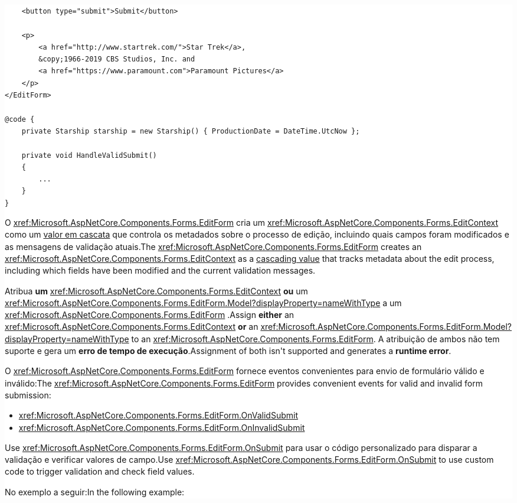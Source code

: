 ```razor
    <button type="submit">Submit</button>

    <p>
        <a href="http://www.startrek.com/">Star Trek</a>, 
        &copy;1966-2019 CBS Studios, Inc. and 
        <a href="https://www.paramount.com">Paramount Pictures</a>
    </p>
</EditForm>

@code {
    private Starship starship = new Starship() { ProductionDate = DateTime.UtcNow };

    private void HandleValidSubmit()
    {
        ...
    }
}
```

<span data-ttu-id="be52e-139">O <xref:Microsoft.AspNetCore.Components.Forms.EditForm> cria um <xref:Microsoft.AspNetCore.Components.Forms.EditContext> como um [valor em cascata](xref:blazor/components/cascading-values-and-parameters) que controla os metadados sobre o processo de edição, incluindo quais campos foram modificados e as mensagens de validação atuais.</span><span class="sxs-lookup"><span data-stu-id="be52e-139">The <xref:Microsoft.AspNetCore.Components.Forms.EditForm> creates an <xref:Microsoft.AspNetCore.Components.Forms.EditContext> as a [cascading value](xref:blazor/components/cascading-values-and-parameters) that tracks metadata about the edit process, including which fields have been modified and the current validation messages.</span></span>

<span data-ttu-id="be52e-140">Atribua **um** <xref:Microsoft.AspNetCore.Components.Forms.EditContext> **ou** um <xref:Microsoft.AspNetCore.Components.Forms.EditForm.Model?displayProperty=nameWithType> a um <xref:Microsoft.AspNetCore.Components.Forms.EditForm> .</span><span class="sxs-lookup"><span data-stu-id="be52e-140">Assign **either** an <xref:Microsoft.AspNetCore.Components.Forms.EditContext> **or** an <xref:Microsoft.AspNetCore.Components.Forms.EditForm.Model?displayProperty=nameWithType> to an <xref:Microsoft.AspNetCore.Components.Forms.EditForm>.</span></span> <span data-ttu-id="be52e-141">A atribuição de ambos não tem suporte e gera um **erro de tempo de execução**.</span><span class="sxs-lookup"><span data-stu-id="be52e-141">Assignment of both isn't supported and generates a **runtime error**.</span></span>

<span data-ttu-id="be52e-142">O <xref:Microsoft.AspNetCore.Components.Forms.EditForm> fornece eventos convenientes para envio de formulário válido e inválido:</span><span class="sxs-lookup"><span data-stu-id="be52e-142">The <xref:Microsoft.AspNetCore.Components.Forms.EditForm> provides convenient events for valid and invalid form submission:</span></span>

* <xref:Microsoft.AspNetCore.Components.Forms.EditForm.OnValidSubmit>
* <xref:Microsoft.AspNetCore.Components.Forms.EditForm.OnInvalidSubmit>

<span data-ttu-id="be52e-143">Use <xref:Microsoft.AspNetCore.Components.Forms.EditForm.OnSubmit> para usar o código personalizado para disparar a validação e verificar valores de campo.</span><span class="sxs-lookup"><span data-stu-id="be52e-143">Use <xref:Microsoft.AspNetCore.Components.Forms.EditForm.OnSubmit> to use custom code to trigger validation and check field values.</span></span>

<span data-ttu-id="be52e-144">No exemplo a seguir:</span><span class="sxs-lookup"><span data-stu-id="be52e-144">In the following example:</span></span>
